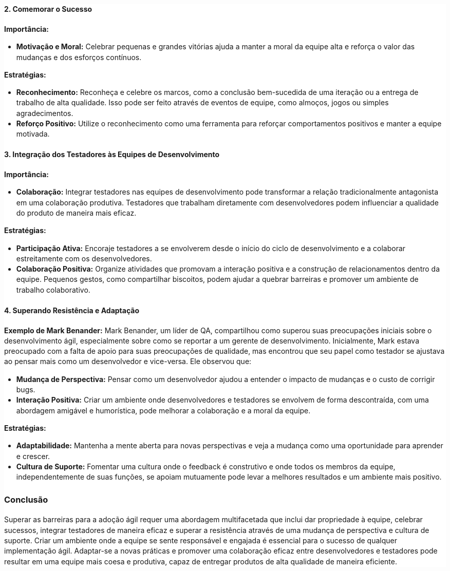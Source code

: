 #### **2. Comemorar o Sucesso**

**Importância:**
- **Motivação e Moral:** Celebrar pequenas e grandes vitórias ajuda a manter a moral da equipe alta e reforça o valor das mudanças e dos esforços contínuos.

**Estratégias:**
- **Reconhecimento:** Reconheça e celebre os marcos, como a conclusão bem-sucedida de uma iteração ou a entrega de trabalho de alta qualidade. Isso pode ser feito através de eventos de equipe, como almoços, jogos ou simples agradecimentos.
- **Reforço Positivo:** Utilize o reconhecimento como uma ferramenta para reforçar comportamentos positivos e manter a equipe motivada.

#### **3. Integração dos Testadores às Equipes de Desenvolvimento**

**Importância:**
- **Colaboração:** Integrar testadores nas equipes de desenvolvimento pode transformar a relação tradicionalmente antagonista em uma colaboração produtiva. Testadores que trabalham diretamente com desenvolvedores podem influenciar a qualidade do produto de maneira mais eficaz.

**Estratégias:**
- **Participação Ativa:** Encoraje testadores a se envolverem desde o início do ciclo de desenvolvimento e a colaborar estreitamente com os desenvolvedores.
- **Colaboração Positiva:** Organize atividades que promovam a interação positiva e a construção de relacionamentos dentro da equipe. Pequenos gestos, como compartilhar biscoitos, podem ajudar a quebrar barreiras e promover um ambiente de trabalho colaborativo.

#### **4. Superando Resistência e Adaptação**

**Exemplo de Mark Benander:**
Mark Benander, um líder de QA, compartilhou como superou suas preocupações iniciais sobre o desenvolvimento ágil, especialmente sobre como se reportar a um gerente de desenvolvimento. Inicialmente, Mark estava preocupado com a falta de apoio para suas preocupações de qualidade, mas encontrou que seu papel como testador se ajustava ao pensar mais como um desenvolvedor e vice-versa. Ele observou que:
- **Mudança de Perspectiva:** Pensar como um desenvolvedor ajudou a entender o impacto de mudanças e o custo de corrigir bugs.
- **Interação Positiva:** Criar um ambiente onde desenvolvedores e testadores se envolvem de forma descontraída, com uma abordagem amigável e humorística, pode melhorar a colaboração e a moral da equipe.

**Estratégias:**
- **Adaptabilidade:** Mantenha a mente aberta para novas perspectivas e veja a mudança como uma oportunidade para aprender e crescer.
- **Cultura de Suporte:** Fomentar uma cultura onde o feedback é construtivo e onde todos os membros da equipe, independentemente de suas funções, se apoiam mutuamente pode levar a melhores resultados e um ambiente mais positivo.

### **Conclusão**

Superar as barreiras para a adoção ágil requer uma abordagem multifacetada que inclui dar propriedade à equipe, celebrar sucessos, integrar testadores de maneira eficaz e superar a resistência através de uma mudança de perspectiva e cultura de suporte. Criar um ambiente onde a equipe se sente responsável e engajada é essencial para o sucesso de qualquer implementação ágil. Adaptar-se a novas práticas e promover uma colaboração eficaz entre desenvolvedores e testadores pode resultar em uma equipe mais coesa e produtiva, capaz de entregar produtos de alta qualidade de maneira eficiente.

